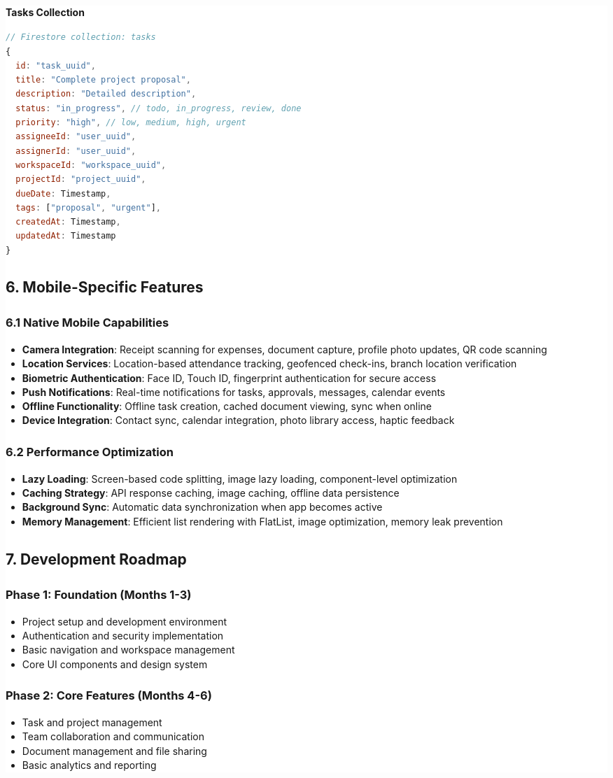 **Tasks Collection**
```javascript
// Firestore collection: tasks
{
  id: "task_uuid",
  title: "Complete project proposal",
  description: "Detailed description",
  status: "in_progress", // todo, in_progress, review, done
  priority: "high", // low, medium, high, urgent
  assigneeId: "user_uuid",
  assignerId: "user_uuid",
  workspaceId: "workspace_uuid",
  projectId: "project_uuid",
  dueDate: Timestamp,
  tags: ["proposal", "urgent"],
  createdAt: Timestamp,
  updatedAt: Timestamp
}
```

## 6. Mobile-Specific Features

### 6.1 Native Mobile Capabilities

- **Camera Integration**: Receipt scanning for expenses, document capture, profile photo updates, QR code scanning
- **Location Services**: Location-based attendance tracking, geofenced check-ins, branch location verification
- **Biometric Authentication**: Face ID, Touch ID, fingerprint authentication for secure access
- **Push Notifications**: Real-time notifications for tasks, approvals, messages, calendar events
- **Offline Functionality**: Offline task creation, cached document viewing, sync when online
- **Device Integration**: Contact sync, calendar integration, photo library access, haptic feedback

### 6.2 Performance Optimization

- **Lazy Loading**: Screen-based code splitting, image lazy loading, component-level optimization
- **Caching Strategy**: API response caching, image caching, offline data persistence
- **Background Sync**: Automatic data synchronization when app becomes active
- **Memory Management**: Efficient list rendering with FlatList, image optimization, memory leak prevention

## 7. Development Roadmap

### Phase 1: Foundation (Months 1-3)
- Project setup and development environment
- Authentication and security implementation
- Basic navigation and workspace management
- Core UI components and design system

### Phase 2: Core Features (Months 4-6)
- Task and project management
- Team collaboration and communication
- Document management and file sharing
- Basic analytics and reporting
